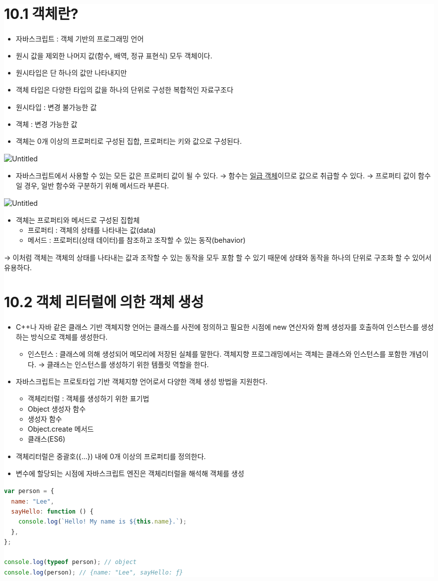 # 10.1 객체란?

- 자바스크립트 : 객체 기반의 프로그래밍 언어
- 원시 값을 제외한 나머지 값(함수, 배역, 정규 표현식) 모두 객체이다.

- 원시타입은 단 하나의 값만 나타내지만
- 객체 타입은 다양한 타입의 값을 하나의 단위로 구성한 복합적인 자료구조다
- 원시타입 : 변경 불가능한 값
- 객체 : 변경 가능한 값

- 객체는 0개 이상의 프로퍼티로 구성된 집합, 프로퍼티는 키와 값으로 구성된다.

![Untitled](https://s3-us-west-2.amazonaws.com/secure.notion-static.com/833b586c-e68e-4704-979d-667bca574ce8/Untitled.png)

- 자바스크립트에서 사용할 수 있는 모든 값은 프로퍼티 값이 될 수 있다.
  → 함수는 [일급 객체](https://tang-co.tistory.com/143)이므로 값으로 취급할 수 있다.
  → 프로퍼티 값이 함수일 경우, 일반 함수와 구분하기 위해 메서드라 부른다.

![Untitled](https://s3-us-west-2.amazonaws.com/secure.notion-static.com/e71ea08e-4ad9-4d58-a33e-0f114b16b7af/Untitled.png)

- 객체는 프로퍼티와 메서드로 구성된 집합체
  - 프로퍼티 : 객체의 상태를 나타내는 값(data)
  - 메서드 : 프로퍼티(상태 데이터)를 참조하고 조작할 수 있는 동작(behavior)

→ 이처럼 객체는 객체의 상태를 나타내는 값과 조작할 수 있는 동작을 모두 포함 할 수 있기 때문에 상태와 동작을 하나의 단위로 구조화 할 수 있어서 유용하다.

# 10.2 객체 리터럴에 의한 객체 생성

- C++나 자바 같은 클래스 기반 객체지향 언어는 클래스를 사전에 정의하고 필요한 시점에 new 연산자와 함께 생성자를 호출하여 인스턴스를 생성하는 방식으로 객체를 생성한다.

  - 인스턴스 : 클래스에 의해 생성되어 메모리에 저장된 실체를 말한다. 객체지향 프로그래밍에서는 객체는 클래스와 인스턴스를 포함한 개념이다.
    → 클래스는 인스턴스를 생성하기 위한 템플릿 역할을 한다.

- 자바스크립트는 프로토타입 기반 객체지향 언어로서 다양한 객체 생성 방법을 지원한다.

  - 객체리터럴 : 객체를 생성하기 위한 표기법
  - Object 생성자 함수
  - 생성자 함수
  - Object.create 메서드
  - 클래스(ES6)

- 객체리터럴은 중괄호({…}) 내에 0개 이상의 프로퍼티를 정의한다.
- 변수에 할당되는 시점에 자바스크립트 엔진은 객체리터럴을 해석해 객체를 생성

```jsx
var person = {
  name: "Lee",
  sayHello: function () {
    console.log(`Hello! My name is ${this.name}.`);
  },
};

console.log(typeof person); // object
console.log(person); // {name: "Lee", sayHello: ƒ}
```
